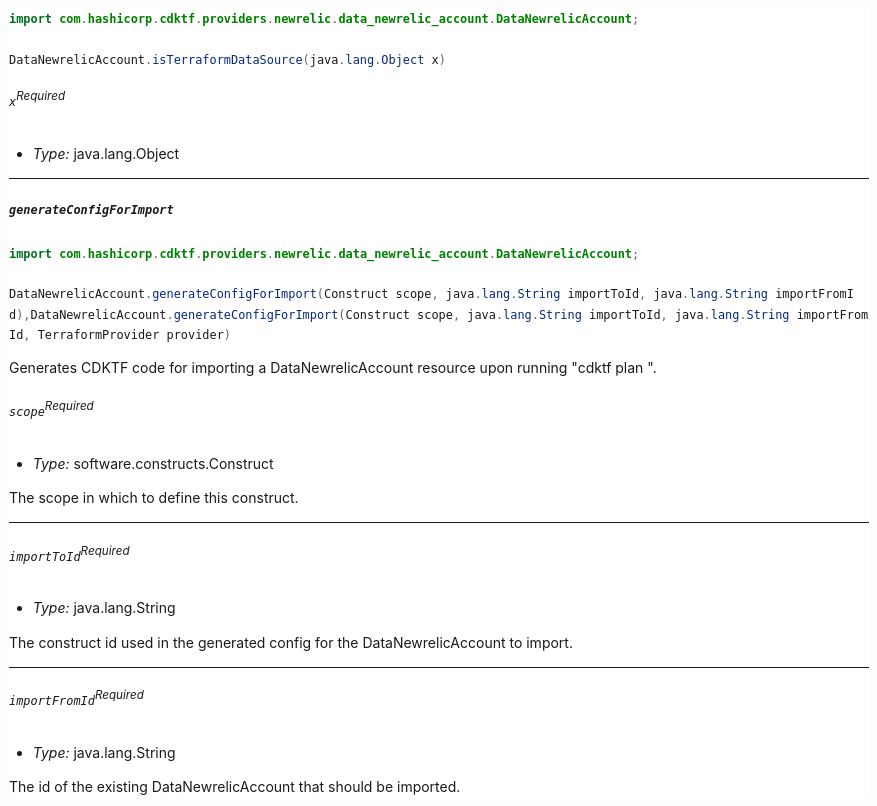 ```java
import com.hashicorp.cdktf.providers.newrelic.data_newrelic_account.DataNewrelicAccount;

DataNewrelicAccount.isTerraformDataSource(java.lang.Object x)
```

###### `x`<sup>Required</sup> <a name="x" id="@cdktf/provider-newrelic.dataNewrelicAccount.DataNewrelicAccount.isTerraformDataSource.parameter.x"></a>

- *Type:* java.lang.Object

---

##### `generateConfigForImport` <a name="generateConfigForImport" id="@cdktf/provider-newrelic.dataNewrelicAccount.DataNewrelicAccount.generateConfigForImport"></a>

```java
import com.hashicorp.cdktf.providers.newrelic.data_newrelic_account.DataNewrelicAccount;

DataNewrelicAccount.generateConfigForImport(Construct scope, java.lang.String importToId, java.lang.String importFromId),DataNewrelicAccount.generateConfigForImport(Construct scope, java.lang.String importToId, java.lang.String importFromId, TerraformProvider provider)
```

Generates CDKTF code for importing a DataNewrelicAccount resource upon running "cdktf plan <stack-name>".

###### `scope`<sup>Required</sup> <a name="scope" id="@cdktf/provider-newrelic.dataNewrelicAccount.DataNewrelicAccount.generateConfigForImport.parameter.scope"></a>

- *Type:* software.constructs.Construct

The scope in which to define this construct.

---

###### `importToId`<sup>Required</sup> <a name="importToId" id="@cdktf/provider-newrelic.dataNewrelicAccount.DataNewrelicAccount.generateConfigForImport.parameter.importToId"></a>

- *Type:* java.lang.String

The construct id used in the generated config for the DataNewrelicAccount to import.

---

###### `importFromId`<sup>Required</sup> <a name="importFromId" id="@cdktf/provider-newrelic.dataNewrelicAccount.DataNewrelicAccount.generateConfigForImport.parameter.importFromId"></a>

- *Type:* java.lang.String

The id of the existing DataNewrelicAccount that should be imported.
